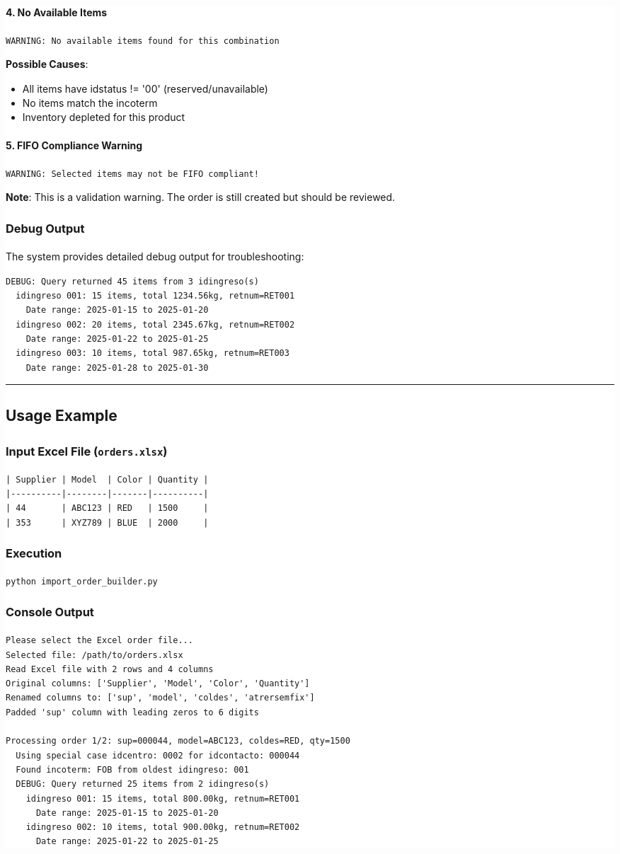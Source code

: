 #### 4. **No Available Items**
```
WARNING: No available items found for this combination
```
**Possible Causes**:
- All items have idstatus != '00' (reserved/unavailable)
- No items match the incoterm
- Inventory depleted for this product

#### 5. **FIFO Compliance Warning**
```
WARNING: Selected items may not be FIFO compliant!
```
**Note**: This is a validation warning. The order is still created but should be reviewed.

### Debug Output

The system provides detailed debug output for troubleshooting:

```
DEBUG: Query returned 45 items from 3 idingreso(s)
  idingreso 001: 15 items, total 1234.56kg, retnum=RET001
    Date range: 2025-01-15 to 2025-01-20
  idingreso 002: 20 items, total 2345.67kg, retnum=RET002
    Date range: 2025-01-22 to 2025-01-25
  idingreso 003: 10 items, total 987.65kg, retnum=RET003
    Date range: 2025-01-28 to 2025-01-30
```

---

## Usage Example

### Input Excel File (`orders.xlsx`)

```
| Supplier | Model  | Color | Quantity |
|----------|--------|-------|----------|
| 44       | ABC123 | RED   | 1500     |
| 353      | XYZ789 | BLUE  | 2000     |
```

### Execution

```bash
python import_order_builder.py
```

### Console Output

```
Please select the Excel order file...
Selected file: /path/to/orders.xlsx
Read Excel file with 2 rows and 4 columns
Original columns: ['Supplier', 'Model', 'Color', 'Quantity']
Renamed columns to: ['sup', 'model', 'coldes', 'atrersemfix']
Padded 'sup' column with leading zeros to 6 digits

Processing order 1/2: sup=000044, model=ABC123, coldes=RED, qty=1500
  Using special case idcentro: 0002 for idcontacto: 000044
  Found incoterm: FOB from oldest idingreso: 001
  DEBUG: Query returned 25 items from 2 idingreso(s)
    idingreso 001: 15 items, total 800.00kg, retnum=RET001
      Date range: 2025-01-15 to 2025-01-20
    idingreso 002: 10 items, total 900.00kg, retnum=RET002
      Date range: 2025-01-22 to 2025-01-25
```